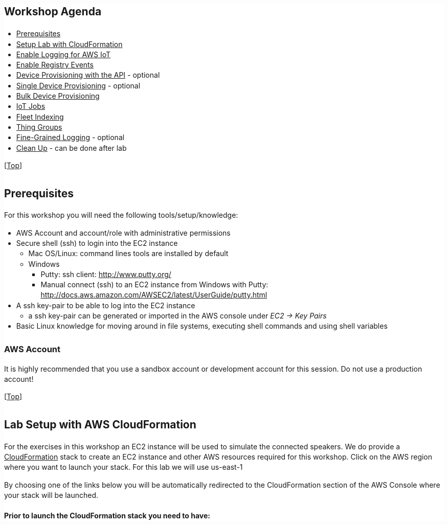 ## Workshop Agenda

* [Prerequisites](#Prerequisites)
* [Setup Lab with CloudFormation](#Setup_Lab_with_CloudFormation)
* [Enable Logging for AWS IoT](#Enable_Logging_IoT)
* [Enable Registry Events](#Registry_Events)
* [Device Provisioning with the API](#Device_Provisioning_with_the_API) - optional
* [Single Device Provisioning](#Single_Device_Provisioning) - optional
* [Bulk Device Provisioning](#Bulk_Device_Provisioning)
* [IoT Jobs](#IoT_Jobs)
* [Fleet Indexing](#Fleet_Indexing)
* [Thing Groups](#Thing_Groups)
* [Fine-Grained Logging](#Fine-Grained_Logging) - optional
* [Clean Up](#Cleanup) - can be done after lab

<a id="Prerequisites"></a>
[[Top](#Top)]
## Prerequisites
For this workshop you will need the following tools/setup/knowledge:

* AWS Account and account/role with administrative permissions
* Secure shell (ssh) to login into the EC2 instance
	* Mac OS/Linux: command lines tools are installed by default
	* Windows
		* Putty: ssh client: <http://www.putty.org/>
		* Manual connect (ssh) to an EC2 instance from Windows with Putty: <http://docs.aws.amazon.com/AWSEC2/latest/UserGuide/putty.html>
* A ssh key-pair to be able to log into the EC2 instance
	* a ssh key-pair can be generated or imported in the AWS console under *EC2 -> Key Pairs*
* Basic Linux knowledge for moving around in file systems, executing shell commands and using shell variables

### AWS Account
It is highly recommended that you use a sandbox account or development account for this session. Do not use a production account!

<a id="Setup_Lab_with_CloudFormation"></a>
[[Top](#Top)]
## Lab Setup with AWS CloudFormation

For the exercises in this workshop an EC2 instance will be used to simulate the connected speakers. We do provide a [CloudFormation](https://docs.aws.amazon.com/AWSCloudFormation/latest/UserGuide/Welcome.html) stack to create an EC2 instance and other AWS resources required for this workshop.
Click on the AWS region where you want to launch your stack. For this lab we will use us-east-1

By choosing one of the links below you will be automatically redirected to the CloudFormation section of the AWS Console where your stack will be launched.

#### Prior to launch the CloudFormation stack you need to have:
